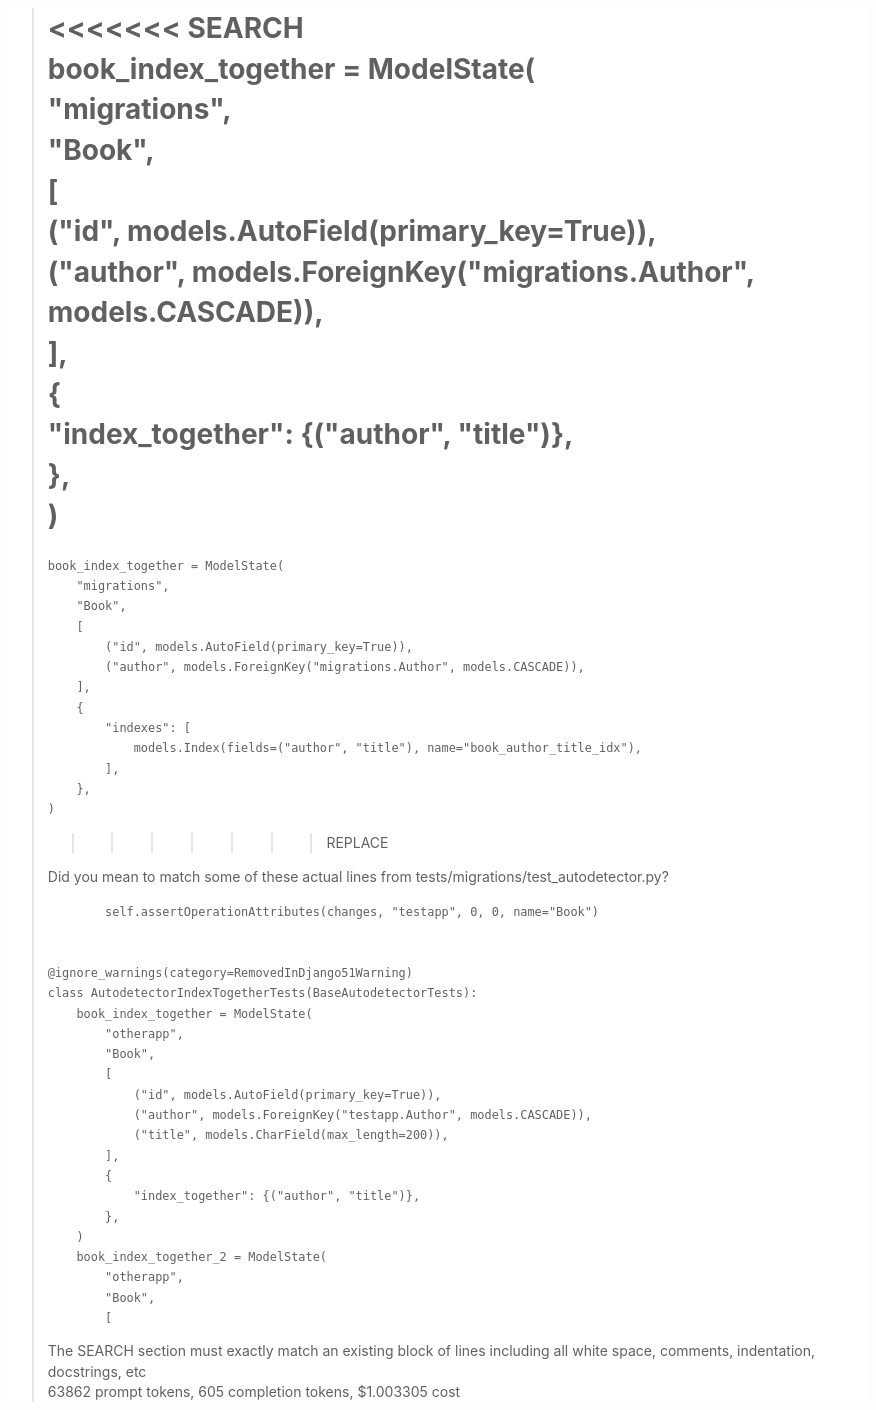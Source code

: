 > <<<<<<< SEARCH  
>     book_index_together = ModelState(  
>         "migrations",  
>         "Book",  
>         [  
>             ("id", models.AutoField(primary_key=True)),  
>             ("author", models.ForeignKey("migrations.Author", models.CASCADE)),  
>         ],  
>         {  
>             "index_together": {("author", "title")},  
>         },  
>     )  
> =======  
>     book_index_together = ModelState(  
>         "migrations",  
>         "Book",  
>         [  
>             ("id", models.AutoField(primary_key=True)),  
>             ("author", models.ForeignKey("migrations.Author", models.CASCADE)),  
>         ],  
>         {  
>             "indexes": [  
>                 models.Index(fields=("author", "title"), name="book_author_title_idx"),  
>             ],  
>         },  
>     )  
> >>>>>>> REPLACE  
>   
> Did you mean to match some of these actual lines from tests/migrations/test_autodetector.py?  
>   
> ```  
>         self.assertOperationAttributes(changes, "testapp", 0, 0, name="Book")  
>   
>   
> @ignore_warnings(category=RemovedInDjango51Warning)  
> class AutodetectorIndexTogetherTests(BaseAutodetectorTests):  
>     book_index_together = ModelState(  
>         "otherapp",  
>         "Book",  
>         [  
>             ("id", models.AutoField(primary_key=True)),  
>             ("author", models.ForeignKey("testapp.Author", models.CASCADE)),  
>             ("title", models.CharField(max_length=200)),  
>         ],  
>         {  
>             "index_together": {("author", "title")},  
>         },  
>     )  
>     book_index_together_2 = ModelState(  
>         "otherapp",  
>         "Book",  
>         [  
> ```  
>   
> The SEARCH section must exactly match an existing block of lines including all white space, comments, indentation, docstrings, etc  
> 63862 prompt tokens, 605 completion tokens, $1.003305 cost  
